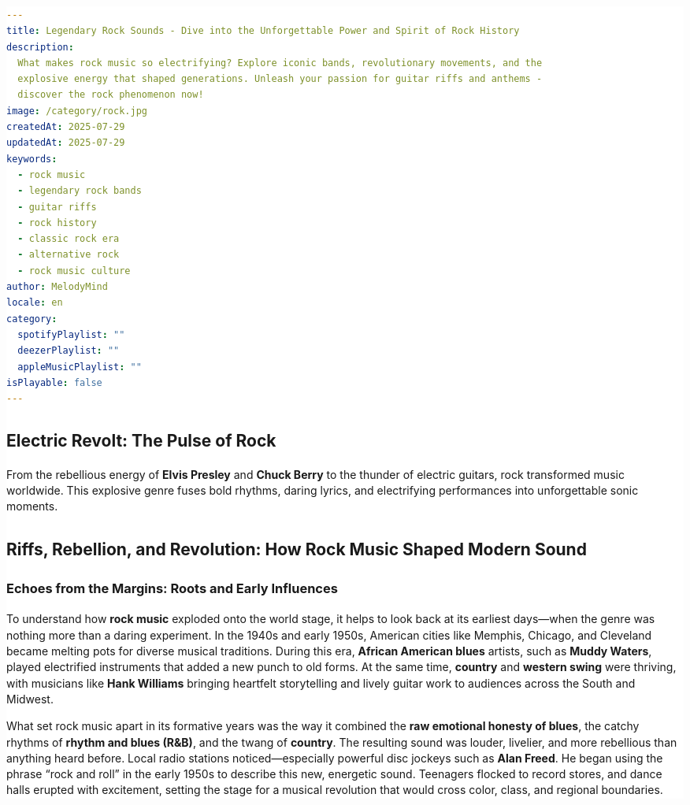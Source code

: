 ```yaml
---
title: Legendary Rock Sounds - Dive into the Unforgettable Power and Spirit of Rock History
description:
  What makes rock music so electrifying? Explore iconic bands, revolutionary movements, and the
  explosive energy that shaped generations. Unleash your passion for guitar riffs and anthems -
  discover the rock phenomenon now!
image: /category/rock.jpg
createdAt: 2025-07-29
updatedAt: 2025-07-29
keywords:
  - rock music
  - legendary rock bands
  - guitar riffs
  - rock history
  - classic rock era
  - alternative rock
  - rock music culture
author: MelodyMind
locale: en
category:
  spotifyPlaylist: ""
  deezerPlaylist: ""
  appleMusicPlaylist: ""
isPlayable: false
---
```


## Electric Revolt: The Pulse of Rock

From the rebellious energy of **Elvis Presley** and **Chuck Berry** to the thunder of electric
guitars, rock transformed music worldwide. This explosive genre fuses bold rhythms, daring lyrics,
and electrifying performances into unforgettable sonic moments.

## Riffs, Rebellion, and Revolution: How Rock Music Shaped Modern Sound

### Echoes from the Margins: Roots and Early Influences

To understand how **rock music** exploded onto the world stage, it helps to look back at its
earliest days—when the genre was nothing more than a daring experiment. In the 1940s and early
1950s, American cities like Memphis, Chicago, and Cleveland became melting pots for diverse musical
traditions. During this era, **African American blues** artists, such as **Muddy Waters**, played
electrified instruments that added a new punch to old forms. At the same time, **country** and
**western swing** were thriving, with musicians like **Hank Williams** bringing heartfelt
storytelling and lively guitar work to audiences across the South and Midwest.

What set rock music apart in its formative years was the way it combined the **raw emotional honesty
of blues**, the catchy rhythms of **rhythm and blues (R&B)**, and the twang of **country**. The
resulting sound was louder, livelier, and more rebellious than anything heard before. Local radio
stations noticed—especially powerful disc jockeys such as **Alan Freed**. He began using the phrase
“rock and roll” in the early 1950s to describe this new, energetic sound. Teenagers flocked to
record stores, and dance halls erupted with excitement, setting the stage for a musical revolution
that would cross color, class, and regional boundaries.
